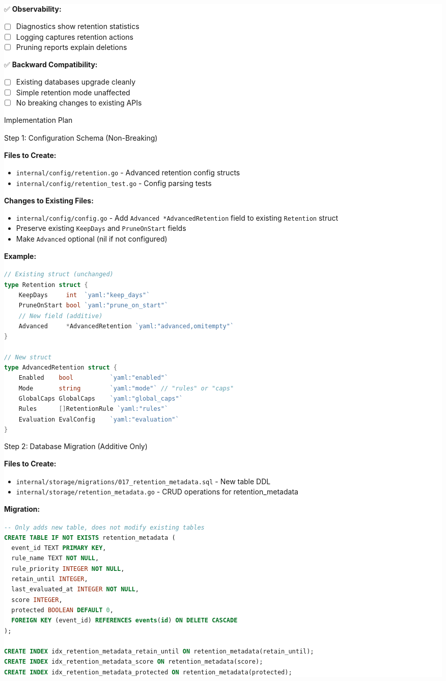 ✅ **Observability:**
- [ ] Diagnostics show retention statistics
- [ ] Logging captures retention actions
- [ ] Pruning reports explain deletions

✅ **Backward Compatibility:**
- [ ] Existing databases upgrade cleanly
- [ ] Simple retention mode unaffected
- [ ] No breaking changes to existing APIs

Implementation Plan

Step 1: Configuration Schema (Non-Breaking)

**Files to Create:**
- `internal/config/retention.go` - Advanced retention config structs
- `internal/config/retention_test.go` - Config parsing tests

**Changes to Existing Files:**
- `internal/config/config.go` - Add `Advanced *AdvancedRetention` field to existing `Retention` struct
- Preserve existing `KeepDays` and `PruneOnStart` fields
- Make `Advanced` optional (nil if not configured)

**Example:**
```go
// Existing struct (unchanged)
type Retention struct {
    KeepDays     int  `yaml:"keep_days"`
    PruneOnStart bool `yaml:"prune_on_start"`
    // New field (additive)
    Advanced     *AdvancedRetention `yaml:"advanced,omitempty"`
}

// New struct
type AdvancedRetention struct {
    Enabled    bool          `yaml:"enabled"`
    Mode       string        `yaml:"mode"` // "rules" or "caps"
    GlobalCaps GlobalCaps    `yaml:"global_caps"`
    Rules      []RetentionRule `yaml:"rules"`
    Evaluation EvalConfig    `yaml:"evaluation"`
}
```

Step 2: Database Migration (Additive Only)

**Files to Create:**
- `internal/storage/migrations/017_retention_metadata.sql` - New table DDL
- `internal/storage/retention_metadata.go` - CRUD operations for retention_metadata

**Migration:**
```sql
-- Only adds new table, does not modify existing tables
CREATE TABLE IF NOT EXISTS retention_metadata (
  event_id TEXT PRIMARY KEY,
  rule_name TEXT NOT NULL,
  rule_priority INTEGER NOT NULL,
  retain_until INTEGER,
  last_evaluated_at INTEGER NOT NULL,
  score INTEGER,
  protected BOOLEAN DEFAULT 0,
  FOREIGN KEY (event_id) REFERENCES events(id) ON DELETE CASCADE
);

CREATE INDEX idx_retention_metadata_retain_until ON retention_metadata(retain_until);
CREATE INDEX idx_retention_metadata_score ON retention_metadata(score);
CREATE INDEX idx_retention_metadata_protected ON retention_metadata(protected);
```
